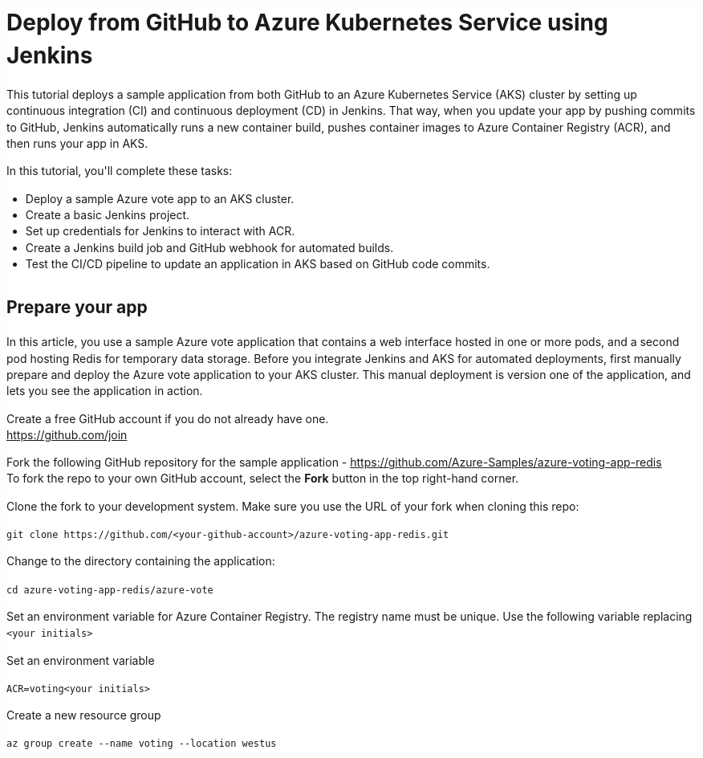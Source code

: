 # Deploy from GitHub to Azure Kubernetes Service using Jenkins

This tutorial deploys a sample application from both GitHub to an 
Azure Kubernetes Service (AKS) cluster by setting up continuous integration (CI) and 
continuous deployment (CD) in Jenkins. That way, when you 
update your app by pushing commits to GitHub, Jenkins 
automatically runs a new container build, pushes container 
images to Azure Container Registry (ACR), and then runs your app in AKS. 

In this tutorial, you'll complete these tasks:

  * Deploy a sample Azure vote app to an AKS cluster.
  * Create a basic Jenkins project.
  * Set up credentials for Jenkins to interact with ACR.
  * Create a Jenkins build job and GitHub webhook for automated builds.
  * Test the CI/CD pipeline to update an application in AKS based on GitHub code commits.

## Prepare your app

In this article, you use a sample Azure vote application that contains a web interface hosted in one or more pods, and a second pod hosting Redis for temporary data storage. Before you integrate Jenkins and AKS for automated deployments, first manually prepare and deploy the Azure vote application to your AKS cluster. This manual deployment is version one of the application, and lets you see the application in action.

Create a free GitHub account if you do not already have one.   
https://github.com/join

Fork the following GitHub repository for the sample application - https://github.com/Azure-Samples/azure-voting-app-redis  
To fork the repo to your own GitHub account, select the **Fork** button in the top right-hand corner.

Clone the fork to your development system. Make sure you use the URL of your fork when cloning this repo:

```console
git clone https://github.com/<your-github-account>/azure-voting-app-redis.git
```

Change to the directory containing the application:

```console
cd azure-voting-app-redis/azure-vote
```

Set an environment variable for Azure Container Registry. The registry name must be unique. Use the following variable replacing `<your initials>`

Set an environment variable
```console
ACR=voting<your initials>
```

Create a new resource group
```console
az group create --name voting --location westus
```
